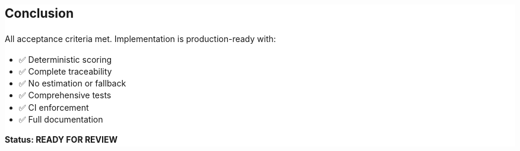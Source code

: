 
## Conclusion

All acceptance criteria met. Implementation is production-ready with:
- ✅ Deterministic scoring
- ✅ Complete traceability
- ✅ No estimation or fallback
- ✅ Comprehensive tests
- ✅ CI enforcement
- ✅ Full documentation

**Status: READY FOR REVIEW**
